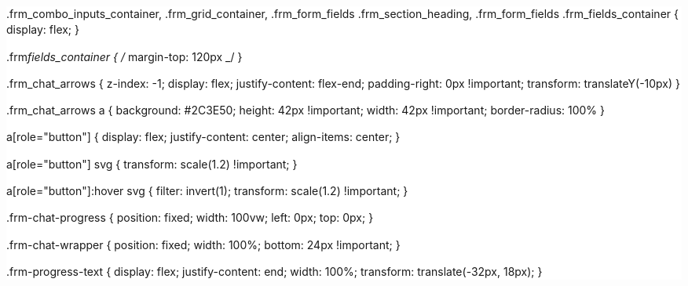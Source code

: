 .frm_combo_inputs_container, .frm_grid_container, .frm_form_fields .frm_section_heading, .frm_form_fields .frm_fields_container {
display: flex;
}

.frm*fields_container {
/* margin-top: 120px \_/
}

.frm_chat_arrows {
z-index: -1;
display: flex;
justify-content: flex-end;
padding-right: 0px !important;
transform: translateY(-10px)
}

.frm_chat_arrows a {
background: #2C3E50;
height: 42px !important;
width: 42px !important;
border-radius: 100%
}

a[role="button"] {
display: flex;
justify-content: center;
align-items: center;
}

a[role="button"] svg {
transform: scale(1.2) !important;
}

a[role="button"]:hover svg {
filter: invert(1);
transform: scale(1.2) !important;
}

.frm-chat-progress {
position: fixed;
width: 100vw;
left: 0px;
top: 0px;
}

.frm-chat-wrapper {
position: fixed;
width: 100%;
bottom: 24px !important;
}

.frm-progress-text {
display: flex;
justify-content: end;
width: 100%;
transform: translate(-32px, 18px);
}
